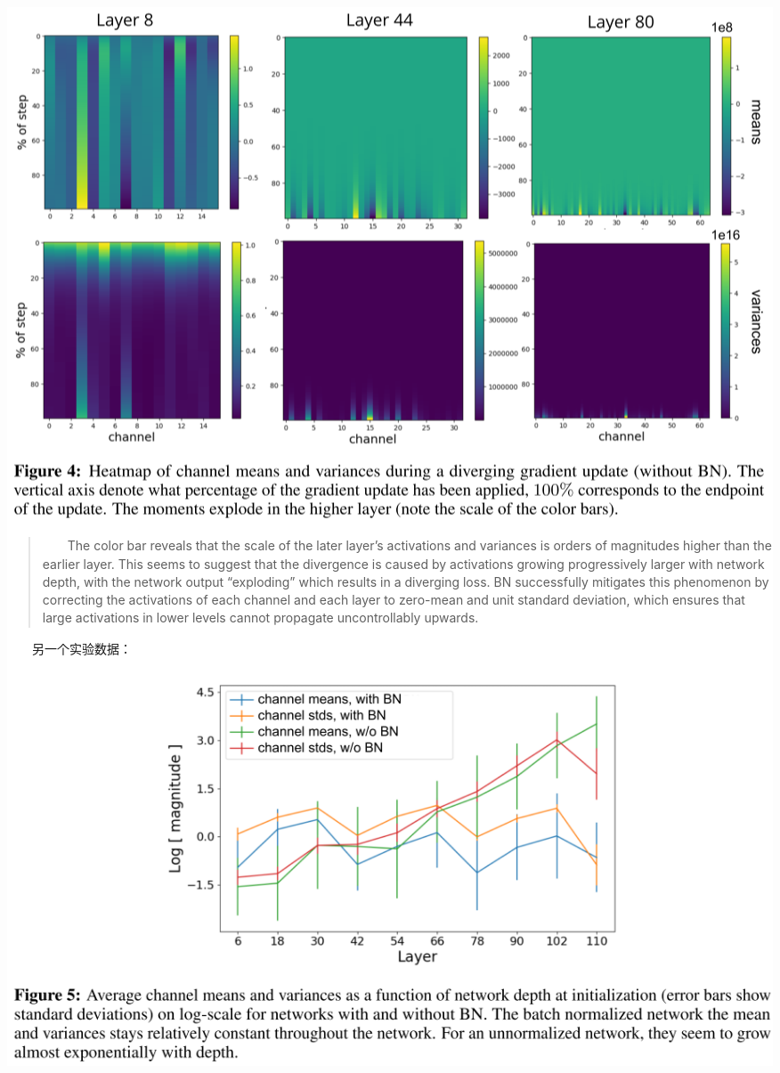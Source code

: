 <div align=center><img src='./figs/paper2_4.png'></div>

> &emsp;&emsp;The color bar reveals that the scale of the later layer’s activations and variances is orders of magnitudes higher than the earlier layer. This seems to suggest that the divergence is caused by activations growing progressively larger with network depth, with the network output “exploding” which results in a diverging loss. BN successfully mitigates this phenomenon by correcting the activations of each channel and each layer to zero-mean and unit standard deviation, which ensures that large activations in lower levels cannot propagate uncontrollably upwards.

&emsp;&emsp;另一个实验数据：

<div align=center><img src='./figs/paper2_5.png'></div>
